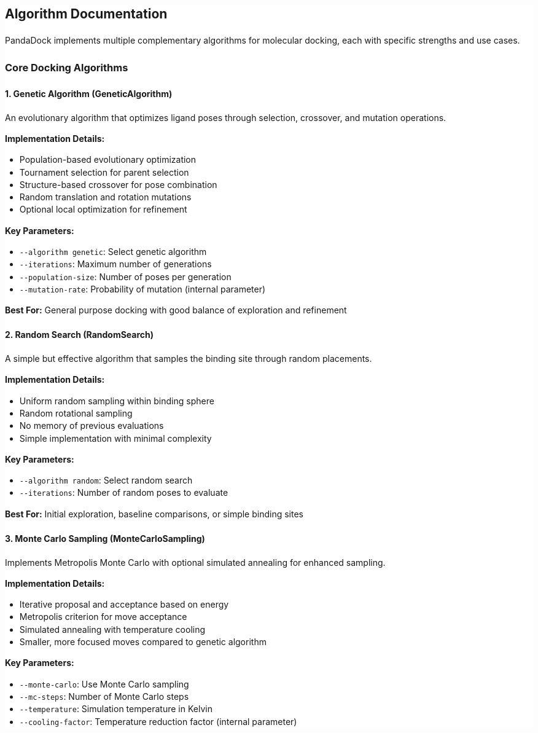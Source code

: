 ## Algorithm Documentation

PandaDock implements multiple complementary algorithms for molecular docking, each with specific strengths and use cases.

### Core Docking Algorithms

#### 1. Genetic Algorithm (GeneticAlgorithm)

An evolutionary algorithm that optimizes ligand poses through selection, crossover, and mutation operations.

**Implementation Details:**
- Population-based evolutionary optimization
- Tournament selection for parent selection
- Structure-based crossover for pose combination
- Random translation and rotation mutations
- Optional local optimization for refinement

**Key Parameters:**
- `--algorithm genetic`: Select genetic algorithm
- `--iterations`: Maximum number of generations
- `--population-size`: Number of poses per generation
- `--mutation-rate`: Probability of mutation (internal parameter)

**Best For:** General purpose docking with good balance of exploration and refinement

#### 2. Random Search (RandomSearch)

A simple but effective algorithm that samples the binding site through random placements.

**Implementation Details:**
- Uniform random sampling within binding sphere
- Random rotational sampling
- No memory of previous evaluations
- Simple implementation with minimal complexity

**Key Parameters:**
- `--algorithm random`: Select random search
- `--iterations`: Number of random poses to evaluate

**Best For:** Initial exploration, baseline comparisons, or simple binding sites

#### 3. Monte Carlo Sampling (MonteCarloSampling)

Implements Metropolis Monte Carlo with optional simulated annealing for enhanced sampling.

**Implementation Details:**
- Iterative proposal and acceptance based on energy
- Metropolis criterion for move acceptance
- Simulated annealing with temperature cooling
- Smaller, more focused moves compared to genetic algorithm

**Key Parameters:**
- `--monte-carlo`: Use Monte Carlo sampling
- `--mc-steps`: Number of Monte Carlo steps
- `--temperature`: Simulation temperature in Kelvin
- `--cooling-factor`: Temperature reduction factor (internal parameter)
